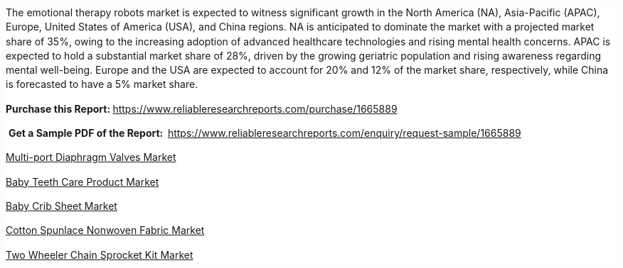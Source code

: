 <p><p>The emotional therapy robots market is expected to witness significant growth in the North America (NA), Asia-Pacific (APAC), Europe, United States of America (USA), and China regions. NA is anticipated to dominate the market with a projected market share of 35%, owing to the increasing adoption of advanced healthcare technologies and rising mental health concerns. APAC is expected to hold a substantial market share of 28%, driven by the growing geriatric population and rising awareness regarding mental well-being. Europe and the USA are expected to account for 20% and 12% of the market share, respectively, while China is forecasted to have a 5% market share.</p></p>
<p><strong>Purchase this Report: </strong><a href="https://www.reliableresearchreports.com/purchase/1665889">https://www.reliableresearchreports.com/purchase/1665889</a></p>
<p>&nbsp;<strong>Get a Sample PDF of the Report:&nbsp;&nbsp;</strong><a href="https://www.reliableresearchreports.com/enquiry/request-sample/1665889">https://www.reliableresearchreports.com/enquiry/request-sample/1665889</a></p>
<p><strong></strong></p>
<p><p><a href="https://medium.com/@crystalpena2022/multi-port-diaphragm-valves-market-size-cagr-trends-2024-2030-944637e71c43">Multi-port Diaphragm Valves Market</a></p><p><a href="https://www.linkedin.com/pulse/baby-teeth-care-product-market-challenges-opportunities-sulmf?trackingId=p%2Bcnje5uT1qDt9AEQGaMXA%3D%3D">Baby Teeth Care Product Market</a></p><p><a href="https://www.linkedin.com/pulse/global-baby-crib-sheet-market-size-trends-insights-projections-q3fkf?trackingId=KKjtJrpKSm61gKKGlbX0GA%3D%3D">Baby Crib Sheet Market</a></p><p><a href="https://medium.com/@crystalpena2022/cotton-spunlace-nonwoven-fabric-market-insight-market-trends-growth-forecasted-from-2024-to-2031-3dab96f6ce9e">Cotton Spunlace Nonwoven Fabric Market</a></p><p><a href="https://www.linkedin.com/pulse/two-wheeler-chain-sprocket-kit-market-size-focuses-dynamics-95hlc?trackingId=k5ykvF3DT3uGC65%2BTmns7w%3D%3D">Two Wheeler Chain Sprocket Kit Market</a></p></p>